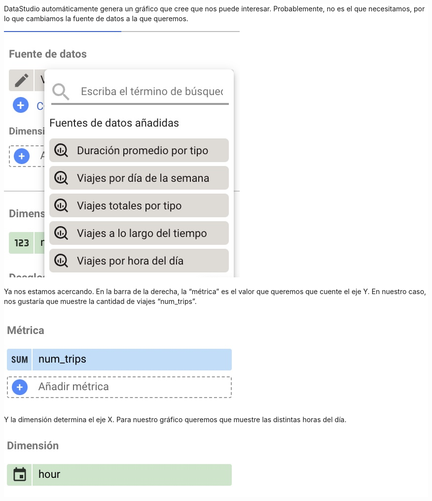 DataStudio automáticamente genera un gráfico que cree que nos puede interesar. Probablemente, no es el que necesitamos, por lo que cambiamos la fuente de datos a la que queremos.

![Seleccionar la fuente de datos correcta](https://raw.githubusercontent.com/Laboratoria/laboratoriaplus/main/data-fluency/project-4-cicloviajes/images/image31.png)

Ya nos estamos acercando. En la barra de la derecha, la “métrica” es el valor que queremos que cuente el eje Y. En nuestro caso, nos gustaría que muestre la cantidad de viajes “num_trips”.

![Elegir la métrica correcta](https://raw.githubusercontent.com/Laboratoria/laboratoriaplus/main/data-fluency/project-4-cicloviajes/images/image15.png)

Y la dimensión determina el eje X. Para nuestro gráfico queremos que muestre las distintas horas del día.

![Seleccionar dimensión](https://raw.githubusercontent.com/Laboratoria/laboratoriaplus/main/data-fluency/project-4-cicloviajes/images/image17.png)
